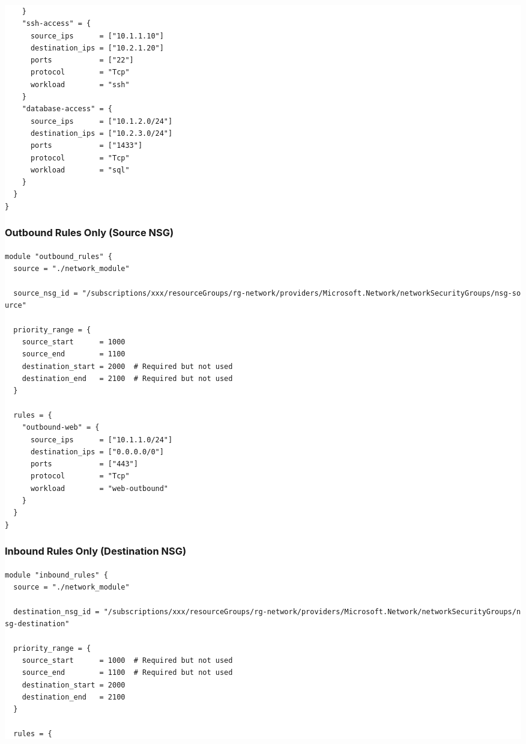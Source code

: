 ```hcl
    }
    "ssh-access" = {
      source_ips      = ["10.1.1.10"]
      destination_ips = ["10.2.1.20"]
      ports           = ["22"]
      protocol        = "Tcp"
      workload        = "ssh"
    }
    "database-access" = {
      source_ips      = ["10.1.2.0/24"]
      destination_ips = ["10.2.3.0/24"]
      ports           = ["1433"]
      protocol        = "Tcp"
      workload        = "sql"
    }
  }
}
```

### Outbound Rules Only (Source NSG)

```hcl
module "outbound_rules" {
  source = "./network_module"
  
  source_nsg_id = "/subscriptions/xxx/resourceGroups/rg-network/providers/Microsoft.Network/networkSecurityGroups/nsg-source"
  
  priority_range = {
    source_start      = 1000
    source_end        = 1100
    destination_start = 2000  # Required but not used
    destination_end   = 2100  # Required but not used
  }
  
  rules = {
    "outbound-web" = {
      source_ips      = ["10.1.1.0/24"]
      destination_ips = ["0.0.0.0/0"]
      ports           = ["443"]
      protocol        = "Tcp"
      workload        = "web-outbound"
    }
  }
}
```

### Inbound Rules Only (Destination NSG)

```hcl
module "inbound_rules" {
  source = "./network_module"
  
  destination_nsg_id = "/subscriptions/xxx/resourceGroups/rg-network/providers/Microsoft.Network/networkSecurityGroups/nsg-destination"
  
  priority_range = {
    source_start      = 1000  # Required but not used
    source_end        = 1100  # Required but not used
    destination_start = 2000
    destination_end   = 2100
  }
  
  rules = {
```
